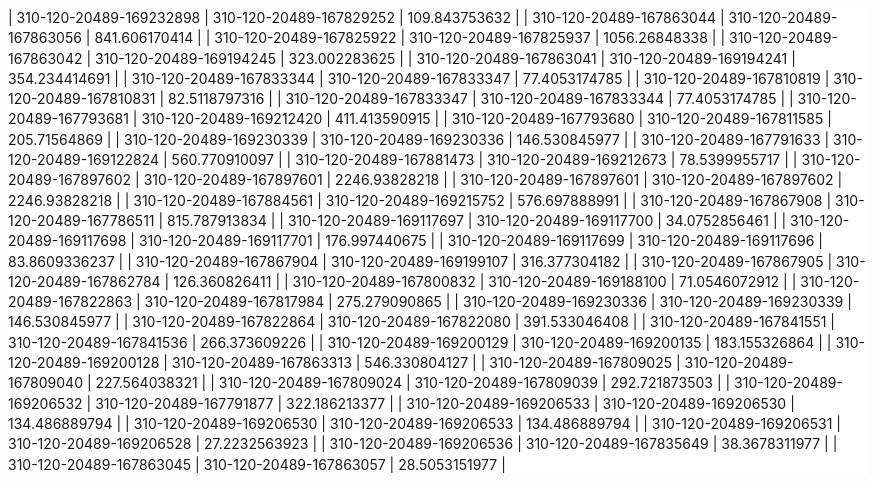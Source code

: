 | 310-120-20489-169232898 | 310-120-20489-167829252 | 109.843753632 |
| 310-120-20489-167863044 | 310-120-20489-167863056 | 841.606170414 |
| 310-120-20489-167825922 | 310-120-20489-167825937 | 1056.26848338 |
| 310-120-20489-167863042 | 310-120-20489-169194245 | 323.002283625 |
| 310-120-20489-167863041 | 310-120-20489-169194241 | 354.234414691 |
| 310-120-20489-167833344 | 310-120-20489-167833347 | 77.4053174785 |
| 310-120-20489-167810819 | 310-120-20489-167810831 | 82.5118797316 |
| 310-120-20489-167833347 | 310-120-20489-167833344 | 77.4053174785 |
| 310-120-20489-167793681 | 310-120-20489-169212420 | 411.413590915 |
| 310-120-20489-167793680 | 310-120-20489-167811585 | 205.71564869 |
| 310-120-20489-169230339 | 310-120-20489-169230336 | 146.530845977 |
| 310-120-20489-167791633 | 310-120-20489-169122824 | 560.770910097 |
| 310-120-20489-167881473 | 310-120-20489-169212673 | 78.5399955717 |
| 310-120-20489-167897602 | 310-120-20489-167897601 | 2246.93828218 |
| 310-120-20489-167897601 | 310-120-20489-167897602 | 2246.93828218 |
| 310-120-20489-167884561 | 310-120-20489-169215752 | 576.697888991 |
| 310-120-20489-167867908 | 310-120-20489-167786511 | 815.787913834 |
| 310-120-20489-169117697 | 310-120-20489-169117700 | 34.0752856461 |
| 310-120-20489-169117698 | 310-120-20489-169117701 | 176.997440675 |
| 310-120-20489-169117699 | 310-120-20489-169117696 | 83.8609336237 |
| 310-120-20489-167867904 | 310-120-20489-169199107 | 316.377304182 |
| 310-120-20489-167867905 | 310-120-20489-167862784 | 126.360826411 |
| 310-120-20489-167800832 | 310-120-20489-169188100 | 71.0546072912 |
| 310-120-20489-167822863 | 310-120-20489-167817984 | 275.279090865 |
| 310-120-20489-169230336 | 310-120-20489-169230339 | 146.530845977 |
| 310-120-20489-167822864 | 310-120-20489-167822080 | 391.533046408 |
| 310-120-20489-167841551 | 310-120-20489-167841536 | 266.373609226 |
| 310-120-20489-169200129 | 310-120-20489-169200135 | 183.155326864 |
| 310-120-20489-169200128 | 310-120-20489-167863313 | 546.330804127 |
| 310-120-20489-167809025 | 310-120-20489-167809040 | 227.564038321 |
| 310-120-20489-167809024 | 310-120-20489-167809039 | 292.721873503 |
| 310-120-20489-169206532 | 310-120-20489-167791877 | 322.186213377 |
| 310-120-20489-169206533 | 310-120-20489-169206530 | 134.486889794 |
| 310-120-20489-169206530 | 310-120-20489-169206533 | 134.486889794 |
| 310-120-20489-169206531 | 310-120-20489-169206528 | 27.2232563923 |
| 310-120-20489-169206536 | 310-120-20489-167835649 | 38.3678311977 |
| 310-120-20489-167863045 | 310-120-20489-167863057 | 28.5053151977 |